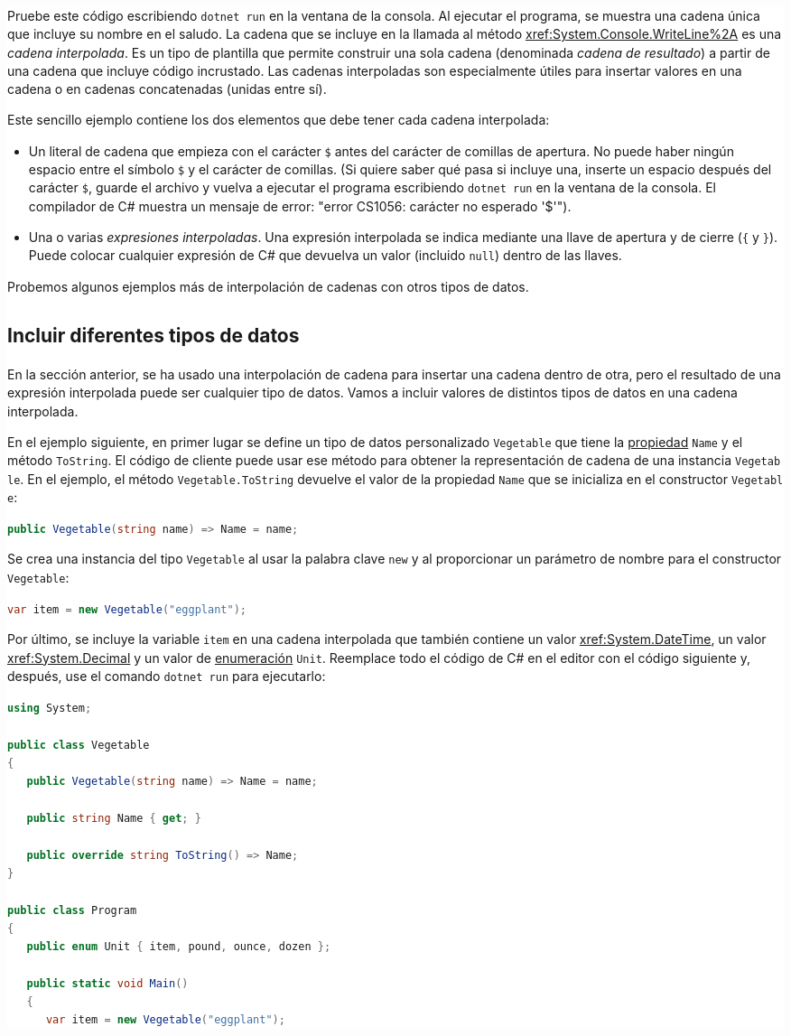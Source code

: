 Pruebe este código escribiendo `dotnet run` en la ventana de la consola. Al ejecutar el programa, se muestra una cadena única que incluye su nombre en el saludo. La cadena que se incluye en la llamada al método <xref:System.Console.WriteLine%2A> es una *cadena interpolada*. Es un tipo de plantilla que permite construir una sola cadena (denominada *cadena de resultado*) a partir de una cadena que incluye código incrustado. Las cadenas interpoladas son especialmente útiles para insertar valores en una cadena o en cadenas concatenadas (unidas entre sí).

Este sencillo ejemplo contiene los dos elementos que debe tener cada cadena interpolada:

- Un literal de cadena que empieza con el carácter `$` antes del carácter de comillas de apertura. No puede haber ningún espacio entre el símbolo `$` y el carácter de comillas. (Si quiere saber qué pasa si incluye una, inserte un espacio después del carácter `$`, guarde el archivo y vuelva a ejecutar el programa escribiendo `dotnet run` en la ventana de la consola. El compilador de C# muestra un mensaje de error: "error CS1056: carácter no esperado '$'").

- Una o varias *expresiones interpoladas*. Una expresión interpolada se indica mediante una llave de apertura y de cierre (`{` y `}`). Puede colocar cualquier expresión de C# que devuelva un valor (incluido `null`) dentro de las llaves.

Probemos algunos ejemplos más de interpolación de cadenas con otros tipos de datos.

## <a name="include-different-data-types"></a>Incluir diferentes tipos de datos

En la sección anterior, se ha usado una interpolación de cadena para insertar una cadena dentro de otra, pero el resultado de una expresión interpolada puede ser cualquier tipo de datos. Vamos a incluir valores de distintos tipos de datos en una cadena interpolada.

En el ejemplo siguiente, en primer lugar se define un tipo de datos personalizado `Vegetable` que tiene la [propiedad](../properties.md) `Name` y el método `ToString`. El código de cliente puede usar ese método para obtener la representación de cadena de una instancia `Vegetable`. En el ejemplo, el método `Vegetable.ToString` devuelve el valor de la propiedad `Name` que se inicializa en el constructor `Vegetable`:

```csharp
public Vegetable(string name) => Name = name;
```

Se crea una instancia del tipo `Vegetable` al usar la palabra clave `new` y al proporcionar un parámetro de nombre para el constructor `Vegetable`:

```csharp
var item = new Vegetable("eggplant");
```

Por último, se incluye la variable `item` en una cadena interpolada que también contiene un valor <xref:System.DateTime>, un valor <xref:System.Decimal> y un valor de [enumeración](../programming-guide/enumeration-types.md) `Unit`. Reemplace todo el código de C# en el editor con el código siguiente y, después, use el comando `dotnet run` para ejecutarlo:

```csharp
using System;

public class Vegetable
{
   public Vegetable(string name) => Name = name;
   
   public string Name { get; }
   
   public override string ToString() => Name;
}

public class Program
{
   public enum Unit { item, pound, ounce, dozen };

   public static void Main()
   {
      var item = new Vegetable("eggplant");
```